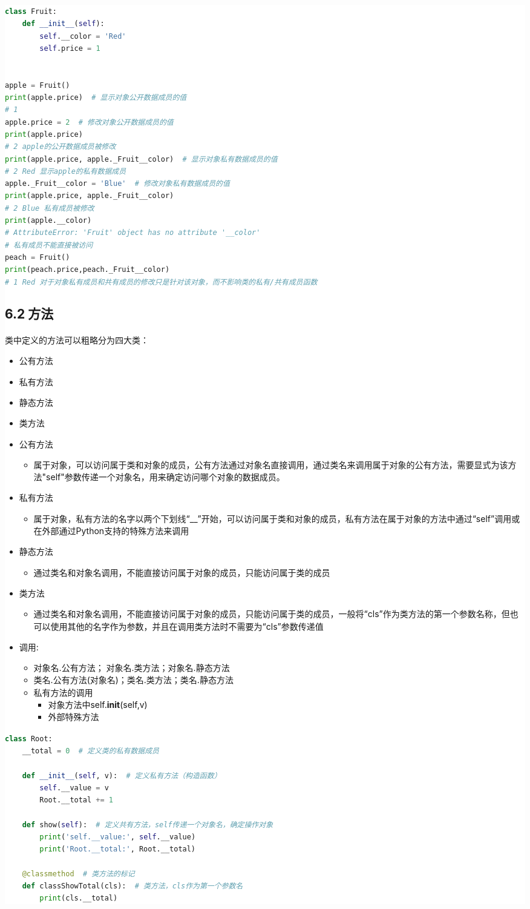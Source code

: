 ```python
class Fruit:
    def __init__(self):
        self.__color = 'Red'
        self.price = 1


apple = Fruit()
print(apple.price)  # 显示对象公开数据成员的值
# 1
apple.price = 2  # 修改对象公开数据成员的值
print(apple.price)
# 2 apple的公开数据成员被修改
print(apple.price, apple._Fruit__color)  # 显示对象私有数据成员的值
# 2 Red 显示apple的私有数据成员
apple._Fruit__color = 'Blue'  # 修改对象私有数据成员的值
print(apple.price, apple._Fruit__color)
# 2 Blue 私有成员被修改
print(apple.__color)
# AttributeError: 'Fruit' object has no attribute '__color'
# 私有成员不能直接被访问
peach = Fruit()
print(peach.price,peach._Fruit__color)
# 1 Red 对于对象私有成员和共有成员的修改只是针对该对象，而不影响类的私有/共有成员函数
```

## 6.2 方法
类中定义的方法可以粗略分为四大类：
- 公有方法
- 私有方法
- 静态方法
- 类方法
- 公有方法
  - 属于对象，可以访问属于类和对象的成员，公有方法通过对象名直接调用，通过类名来调用属于对象的公有方法，需要显式为该方法"self"参数传递一个对象名，用来确定访问哪个对象的数据成员。
- 私有方法
  - 属于对象，私有方法的名字以两个下划线“__”开始，可以访问属于类和对象的成员，私有方法在属于对象的方法中通过“self”调用或在外部通过Python支持的特殊方法来调用
- 静态方法
  - 通过类名和对象名调用，不能直接访问属于对象的成员，只能访问属于类的成员
- 类方法
  - 通过类名和对象名调用，不能直接访问属于对象的成员，只能访问属于类的成员，一般将“cls”作为类方法的第一个参数名称，但也可以使用其他的名字作为参数，并且在调用类方法时不需要为“cls”参数传递值


- 调用: 
  - 对象名.公有方法； 对象名.类方法；对象名.静态方法
  - 类名.公有方法(对象名)；类名.类方法；类名.静态方法
  - 私有方法的调用
    - 对象方法中self.__init__(self,v)
    - 外部特殊方法
```python
class Root:
    __total = 0  # 定义类的私有数据成员

    def __init__(self, v):  # 定义私有方法（构造函数）
        self.__value = v
        Root.__total += 1

    def show(self):  # 定义共有方法，self传递一个对象名，确定操作对象
        print('self.__value:', self.__value)
        print('Root.__total:', Root.__total)

    @classmethod  # 类方法的标记
    def classShowTotal(cls):  # 类方法，cls作为第一个参数名
        print(cls.__total)

```